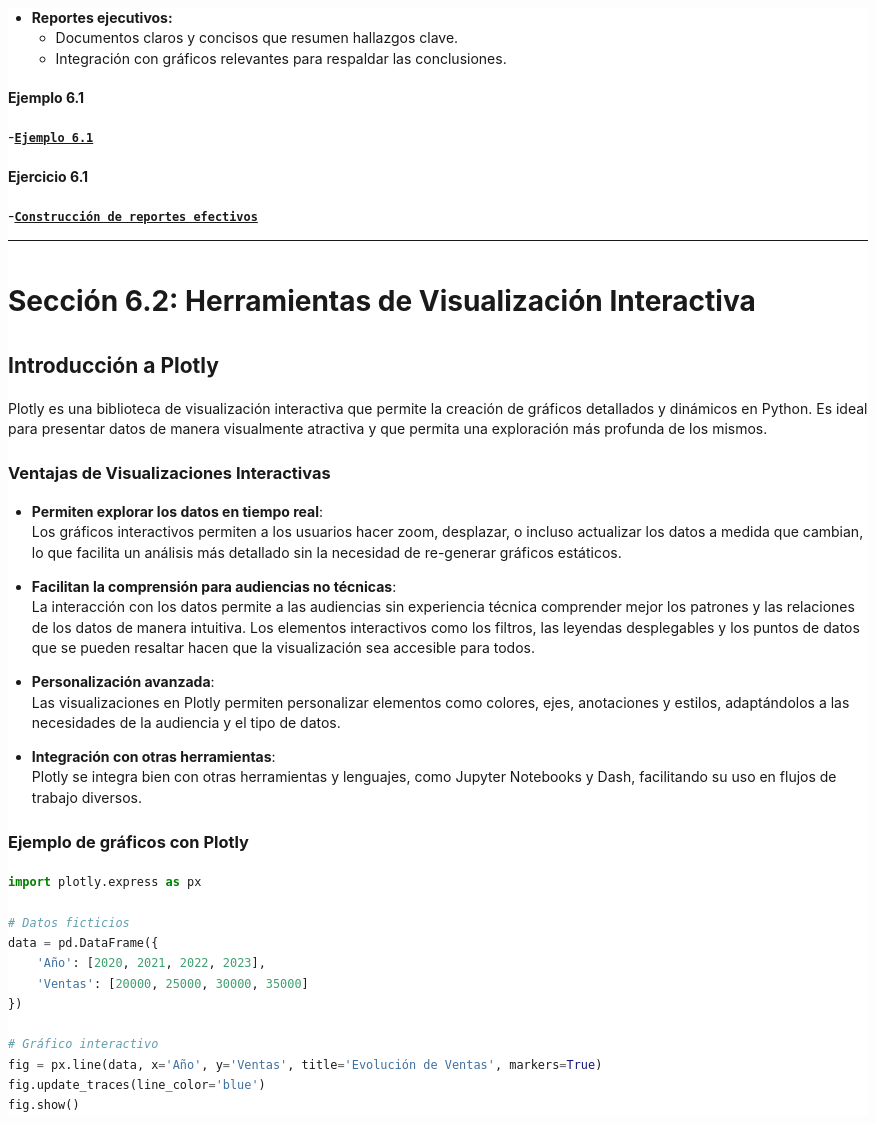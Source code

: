 - **Reportes ejecutivos:**  
  - Documentos claros y concisos que resumen hallazgos clave.
  - Integración con gráficos relevantes para respaldar las conclusiones.

#### Ejemplo 6.1
-[**`Ejemplo 6.1`**](Ejemplo6_1.ipynb)

#### Ejercicio 6.1
-[**`Construcción de reportes efectivos`**](Ejercicio6_1.ipynb)

---

# **Sección 6.2: Herramientas de Visualización Interactiva**

## **Introducción a Plotly**
Plotly es una biblioteca de visualización interactiva que permite la creación de gráficos detallados y dinámicos en Python. Es ideal para presentar datos de manera visualmente atractiva y que permita una exploración más profunda de los mismos.

### **Ventajas de Visualizaciones Interactivas**
- **Permiten explorar los datos en tiempo real**:  
  Los gráficos interactivos permiten a los usuarios hacer zoom, desplazar, o incluso actualizar los datos a medida que cambian, lo que facilita un análisis más detallado sin la necesidad de re-generar gráficos estáticos.
  
- **Facilitan la comprensión para audiencias no técnicas**:  
  La interacción con los datos permite a las audiencias sin experiencia técnica comprender mejor los patrones y las relaciones de los datos de manera intuitiva. Los elementos interactivos como los filtros, las leyendas desplegables y los puntos de datos que se pueden resaltar hacen que la visualización sea accesible para todos.

- **Personalización avanzada**:  
  Las visualizaciones en Plotly permiten personalizar elementos como colores, ejes, anotaciones y estilos, adaptándolos a las necesidades de la audiencia y el tipo de datos.

- **Integración con otras herramientas**:  
  Plotly se integra bien con otras herramientas y lenguajes, como Jupyter Notebooks y Dash, facilitando su uso en flujos de trabajo diversos.


### **Ejemplo de gráficos con Plotly**
```python
import plotly.express as px

# Datos ficticios
data = pd.DataFrame({
    'Año': [2020, 2021, 2022, 2023],
    'Ventas': [20000, 25000, 30000, 35000]
})

# Gráfico interactivo
fig = px.line(data, x='Año', y='Ventas', title='Evolución de Ventas', markers=True)
fig.update_traces(line_color='blue')
fig.show()
```
